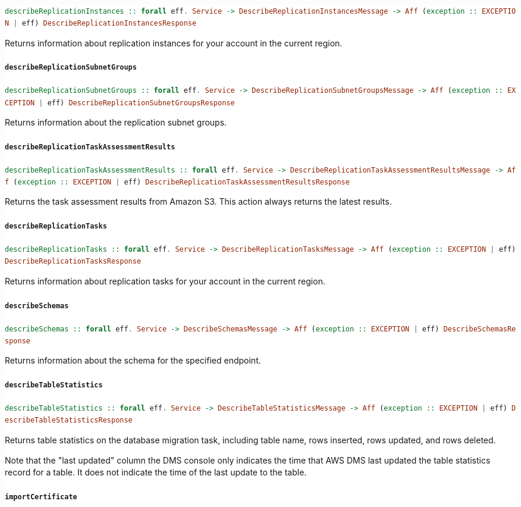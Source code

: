 ``` purescript
describeReplicationInstances :: forall eff. Service -> DescribeReplicationInstancesMessage -> Aff (exception :: EXCEPTION | eff) DescribeReplicationInstancesResponse
```

<p>Returns information about replication instances for your account in the current region.</p>

#### `describeReplicationSubnetGroups`

``` purescript
describeReplicationSubnetGroups :: forall eff. Service -> DescribeReplicationSubnetGroupsMessage -> Aff (exception :: EXCEPTION | eff) DescribeReplicationSubnetGroupsResponse
```

<p>Returns information about the replication subnet groups.</p>

#### `describeReplicationTaskAssessmentResults`

``` purescript
describeReplicationTaskAssessmentResults :: forall eff. Service -> DescribeReplicationTaskAssessmentResultsMessage -> Aff (exception :: EXCEPTION | eff) DescribeReplicationTaskAssessmentResultsResponse
```

<p>Returns the task assessment results from Amazon S3. This action always returns the latest results.</p>

#### `describeReplicationTasks`

``` purescript
describeReplicationTasks :: forall eff. Service -> DescribeReplicationTasksMessage -> Aff (exception :: EXCEPTION | eff) DescribeReplicationTasksResponse
```

<p>Returns information about replication tasks for your account in the current region.</p>

#### `describeSchemas`

``` purescript
describeSchemas :: forall eff. Service -> DescribeSchemasMessage -> Aff (exception :: EXCEPTION | eff) DescribeSchemasResponse
```

<p>Returns information about the schema for the specified endpoint.</p> <p/>

#### `describeTableStatistics`

``` purescript
describeTableStatistics :: forall eff. Service -> DescribeTableStatisticsMessage -> Aff (exception :: EXCEPTION | eff) DescribeTableStatisticsResponse
```

<p>Returns table statistics on the database migration task, including table name, rows inserted, rows updated, and rows deleted.</p> <p>Note that the "last updated" column the DMS console only indicates the time that AWS DMS last updated the table statistics record for a table. It does not indicate the time of the last update to the table.</p>

#### `importCertificate`
